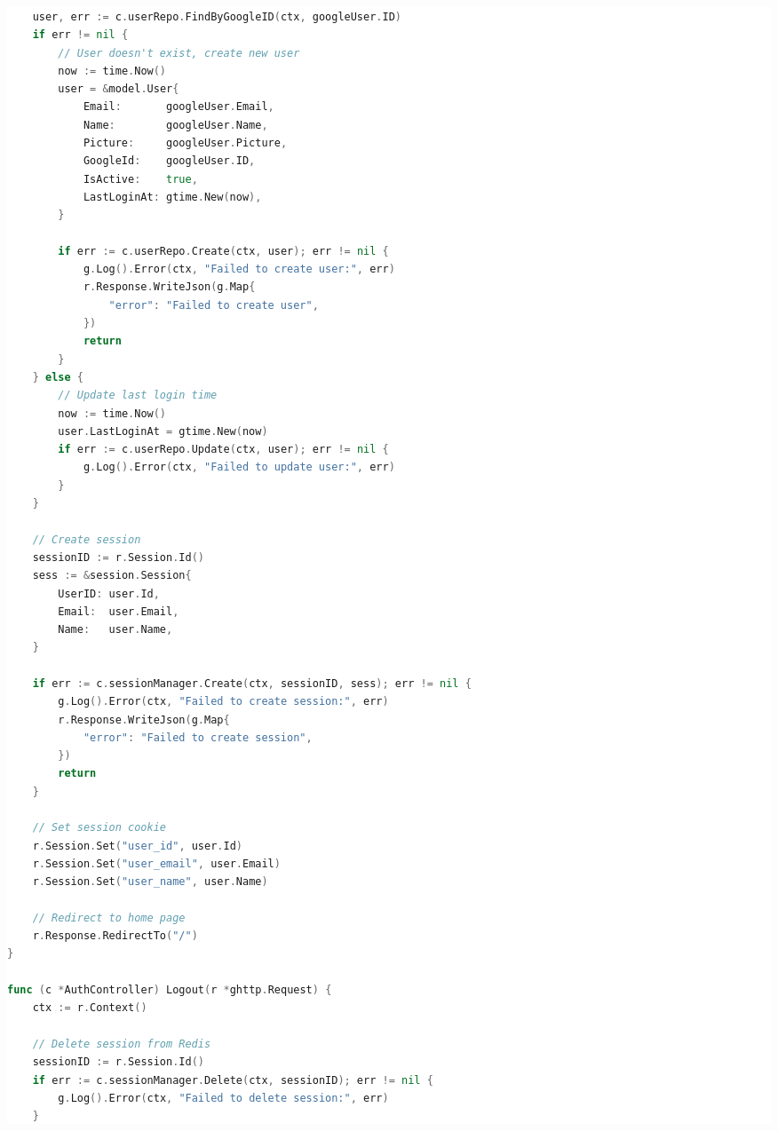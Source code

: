 ```go
	user, err := c.userRepo.FindByGoogleID(ctx, googleUser.ID)
	if err != nil {
		// User doesn't exist, create new user
		now := time.Now()
		user = &model.User{
			Email:       googleUser.Email,
			Name:        googleUser.Name,
			Picture:     googleUser.Picture,
			GoogleId:    googleUser.ID,
			IsActive:    true,
			LastLoginAt: gtime.New(now),
		}

		if err := c.userRepo.Create(ctx, user); err != nil {
			g.Log().Error(ctx, "Failed to create user:", err)
			r.Response.WriteJson(g.Map{
				"error": "Failed to create user",
			})
			return
		}
	} else {
		// Update last login time
		now := time.Now()
		user.LastLoginAt = gtime.New(now)
		if err := c.userRepo.Update(ctx, user); err != nil {
			g.Log().Error(ctx, "Failed to update user:", err)
		}
	}

	// Create session
	sessionID := r.Session.Id()
	sess := &session.Session{
		UserID: user.Id,
		Email:  user.Email,
		Name:   user.Name,
	}

	if err := c.sessionManager.Create(ctx, sessionID, sess); err != nil {
		g.Log().Error(ctx, "Failed to create session:", err)
		r.Response.WriteJson(g.Map{
			"error": "Failed to create session",
		})
		return
	}

	// Set session cookie
	r.Session.Set("user_id", user.Id)
	r.Session.Set("user_email", user.Email)
	r.Session.Set("user_name", user.Name)

	// Redirect to home page
	r.Response.RedirectTo("/")
}

func (c *AuthController) Logout(r *ghttp.Request) {
	ctx := r.Context()

	// Delete session from Redis
	sessionID := r.Session.Id()
	if err := c.sessionManager.Delete(ctx, sessionID); err != nil {
		g.Log().Error(ctx, "Failed to delete session:", err)
	}

```